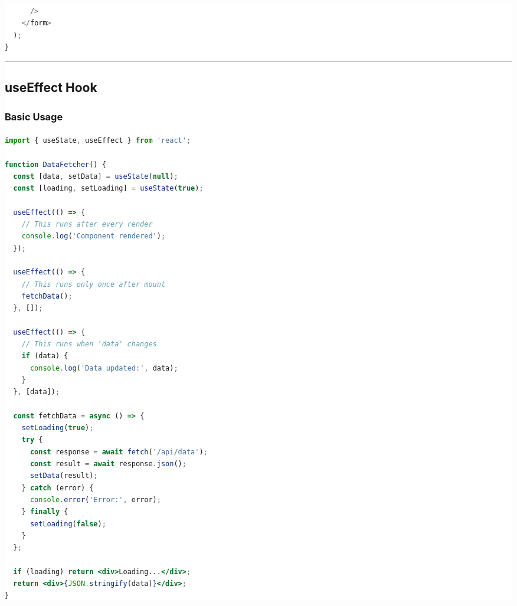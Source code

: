 ```jsx
      />
    </form>
  );
}
```

---

## useEffect Hook

### Basic Usage
```jsx
import { useState, useEffect } from 'react';

function DataFetcher() {
  const [data, setData] = useState(null);
  const [loading, setLoading] = useState(true);

  useEffect(() => {
    // This runs after every render
    console.log('Component rendered');
  });

  useEffect(() => {
    // This runs only once after mount
    fetchData();
  }, []);

  useEffect(() => {
    // This runs when 'data' changes
    if (data) {
      console.log('Data updated:', data);
    }
  }, [data]);

  const fetchData = async () => {
    setLoading(true);
    try {
      const response = await fetch('/api/data');
      const result = await response.json();
      setData(result);
    } catch (error) {
      console.error('Error:', error);
    } finally {
      setLoading(false);
    }
  };

  if (loading) return <div>Loading...</div>;
  return <div>{JSON.stringify(data)}</div>;
}
```
